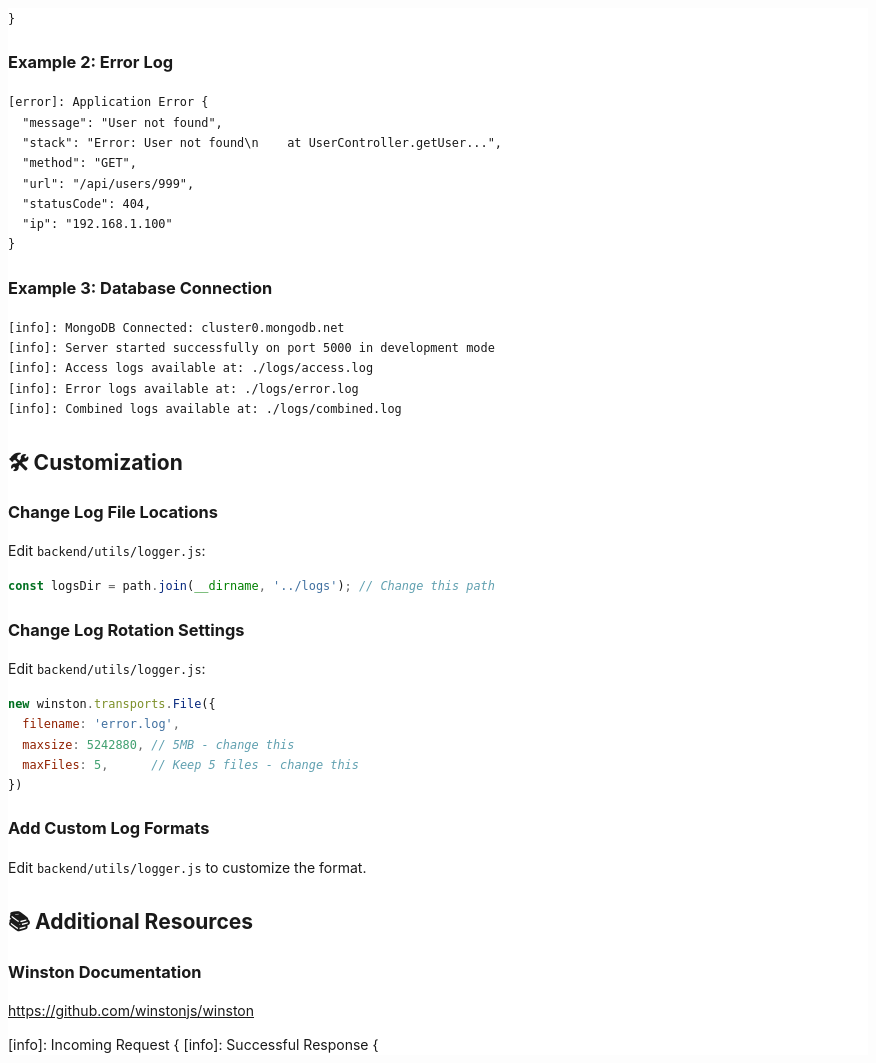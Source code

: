 ```
}
```

### Example 2: Error Log
```
[error]: Application Error {
  "message": "User not found",
  "stack": "Error: User not found\n    at UserController.getUser...",
  "method": "GET",
  "url": "/api/users/999",
  "statusCode": 404,
  "ip": "192.168.1.100"
}
```

### Example 3: Database Connection
```
[info]: MongoDB Connected: cluster0.mongodb.net
[info]: Server started successfully on port 5000 in development mode
[info]: Access logs available at: ./logs/access.log
[info]: Error logs available at: ./logs/error.log
[info]: Combined logs available at: ./logs/combined.log
```

## 🛠️ Customization

### Change Log File Locations

Edit `backend/utils/logger.js`:
```javascript
const logsDir = path.join(__dirname, '../logs'); // Change this path
```

### Change Log Rotation Settings

Edit `backend/utils/logger.js`:
```javascript
new winston.transports.File({
  filename: 'error.log',
  maxsize: 5242880, // 5MB - change this
  maxFiles: 5,      // Keep 5 files - change this
})
```

### Add Custom Log Formats

Edit `backend/utils/logger.js` to customize the format.

## 📚 Additional Resources

### Winston Documentation
https://github.com/winstonjs/winston


[info]: Incoming Request {
[info]: Successful Response {